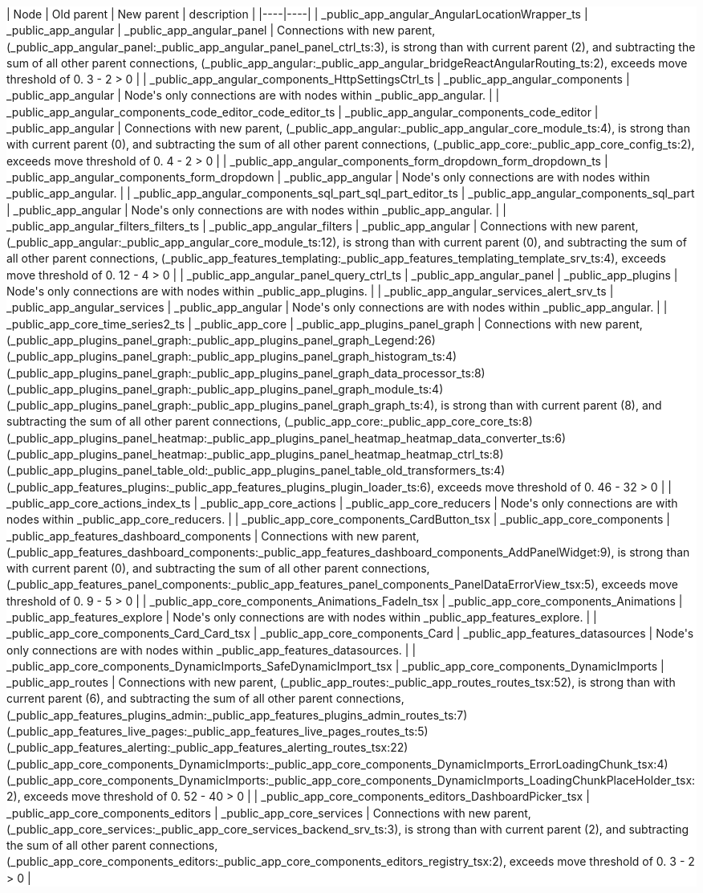 | Node | Old parent | New parent | description | 
|----|----|
| _public_app_angular_AngularLocationWrapper_ts | _public_app_angular | _public_app_angular_panel | Connections with new parent, (_public_app_angular_panel:_public_app_angular_panel_panel_ctrl_ts:3), is strong than with current parent (2), and subtracting the sum of all other parent connections, (_public_app_angular:_public_app_angular_bridgeReactAngularRouting_ts:2), exceeds move threshold of 0. 3 - 2 > 0  |
| _public_app_angular_components_HttpSettingsCtrl_ts | _public_app_angular_components | _public_app_angular | Node's only connections are with nodes within _public_app_angular.  |
| _public_app_angular_components_code_editor_code_editor_ts | _public_app_angular_components_code_editor | _public_app_angular | Connections with new parent, (_public_app_angular:_public_app_angular_core_module_ts:4), is strong than with current parent (0), and subtracting the sum of all other parent connections, (_public_app_core:_public_app_core_config_ts:2), exceeds move threshold of 0. 4 - 2 > 0  |
| _public_app_angular_components_form_dropdown_form_dropdown_ts | _public_app_angular_components_form_dropdown | _public_app_angular | Node's only connections are with nodes within _public_app_angular.  |
| _public_app_angular_components_sql_part_sql_part_editor_ts | _public_app_angular_components_sql_part | _public_app_angular | Node's only connections are with nodes within _public_app_angular.  |
| _public_app_angular_filters_filters_ts | _public_app_angular_filters | _public_app_angular | Connections with new parent, (_public_app_angular:_public_app_angular_core_module_ts:12), is strong than with current parent (0), and subtracting the sum of all other parent connections, (_public_app_features_templating:_public_app_features_templating_template_srv_ts:4), exceeds move threshold of 0. 12 - 4 > 0  |
| _public_app_angular_panel_query_ctrl_ts | _public_app_angular_panel | _public_app_plugins | Node's only connections are with nodes within _public_app_plugins.  |
| _public_app_angular_services_alert_srv_ts | _public_app_angular_services | _public_app_angular | Node's only connections are with nodes within _public_app_angular.  |
| _public_app_core_time_series2_ts | _public_app_core | _public_app_plugins_panel_graph | Connections with new parent, (_public_app_plugins_panel_graph:_public_app_plugins_panel_graph_Legend:26)(_public_app_plugins_panel_graph:_public_app_plugins_panel_graph_histogram_ts:4)(_public_app_plugins_panel_graph:_public_app_plugins_panel_graph_data_processor_ts:8)(_public_app_plugins_panel_graph:_public_app_plugins_panel_graph_module_ts:4)(_public_app_plugins_panel_graph:_public_app_plugins_panel_graph_graph_ts:4), is strong than with current parent (8), and subtracting the sum of all other parent connections, (_public_app_core:_public_app_core_core_ts:8)(_public_app_plugins_panel_heatmap:_public_app_plugins_panel_heatmap_heatmap_data_converter_ts:6)(_public_app_plugins_panel_heatmap:_public_app_plugins_panel_heatmap_heatmap_ctrl_ts:8)(_public_app_plugins_panel_table_old:_public_app_plugins_panel_table_old_transformers_ts:4)(_public_app_features_plugins:_public_app_features_plugins_plugin_loader_ts:6), exceeds move threshold of 0. 46 - 32 > 0  |
| _public_app_core_actions_index_ts | _public_app_core_actions | _public_app_core_reducers | Node's only connections are with nodes within _public_app_core_reducers.  |
| _public_app_core_components_CardButton_tsx | _public_app_core_components | _public_app_features_dashboard_components | Connections with new parent, (_public_app_features_dashboard_components:_public_app_features_dashboard_components_AddPanelWidget:9), is strong than with current parent (0), and subtracting the sum of all other parent connections, (_public_app_features_panel_components:_public_app_features_panel_components_PanelDataErrorView_tsx:5), exceeds move threshold of 0. 9 - 5 > 0  |
| _public_app_core_components_Animations_FadeIn_tsx | _public_app_core_components_Animations | _public_app_features_explore | Node's only connections are with nodes within _public_app_features_explore.  |
| _public_app_core_components_Card_Card_tsx | _public_app_core_components_Card | _public_app_features_datasources | Node's only connections are with nodes within _public_app_features_datasources.  |
| _public_app_core_components_DynamicImports_SafeDynamicImport_tsx | _public_app_core_components_DynamicImports | _public_app_routes | Connections with new parent, (_public_app_routes:_public_app_routes_routes_tsx:52), is strong than with current parent (6), and subtracting the sum of all other parent connections, (_public_app_features_plugins_admin:_public_app_features_plugins_admin_routes_ts:7)(_public_app_features_live_pages:_public_app_features_live_pages_routes_ts:5)(_public_app_features_alerting:_public_app_features_alerting_routes_tsx:22)(_public_app_core_components_DynamicImports:_public_app_core_components_DynamicImports_ErrorLoadingChunk_tsx:4)(_public_app_core_components_DynamicImports:_public_app_core_components_DynamicImports_LoadingChunkPlaceHolder_tsx:2), exceeds move threshold of 0. 52 - 40 > 0  |
| _public_app_core_components_editors_DashboardPicker_tsx | _public_app_core_components_editors | _public_app_core_services | Connections with new parent, (_public_app_core_services:_public_app_core_services_backend_srv_ts:3), is strong than with current parent (2), and subtracting the sum of all other parent connections, (_public_app_core_components_editors:_public_app_core_components_editors_registry_tsx:2), exceeds move threshold of 0. 3 - 2 > 0  |